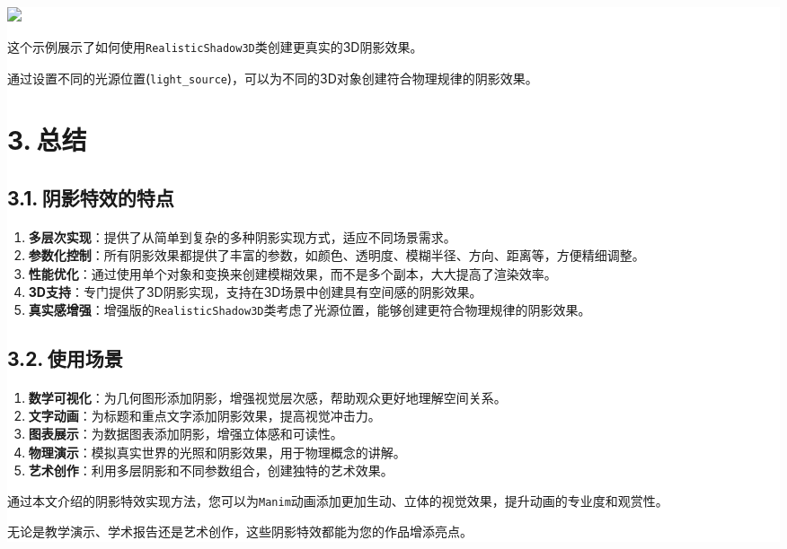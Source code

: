 ```
```

![](https://img2024.cnblogs.com/blog/83005/202509/83005-20250922153953474-366401753.gif)

这个示例展示了如何使用`RealisticShadow3D`类创建更真实的3D阴影效果。

通过设置不同的光源位置(`light_source`)，可以为不同的3D对象创建符合物理规律的阴影效果。

# 3. 总结

## 3.1. 阴影特效的特点

1. **多层次实现**：提供了从简单到复杂的多种阴影实现方式，适应不同场景需求。
2. **参数化控制**：所有阴影效果都提供了丰富的参数，如颜色、透明度、模糊半径、方向、距离等，方便精细调整。
3. **性能优化**：通过使用单个对象和变换来创建模糊效果，而不是多个副本，大大提高了渲染效率。
4. **3D支持**：专门提供了3D阴影实现，支持在3D场景中创建具有空间感的阴影效果。
5. **真实感增强**：增强版的`RealisticShadow3D`类考虑了光源位置，能够创建更符合物理规律的阴影效果。

## 3.2. 使用场景

1. **数学可视化**：为几何图形添加阴影，增强视觉层次感，帮助观众更好地理解空间关系。
2. **文字动画**：为标题和重点文字添加阴影效果，提高视觉冲击力。
3. **图表展示**：为数据图表添加阴影，增强立体感和可读性。
4. **物理演示**：模拟真实世界的光照和阴影效果，用于物理概念的讲解。
5. **艺术创作**：利用多层阴影和不同参数组合，创建独特的艺术效果。

通过本文介绍的阴影特效实现方法，您可以为`Manim`动画添加更加生动、立体的视觉效果，提升动画的专业度和观赏性。

无论是教学演示、学术报告还是艺术创作，这些阴影特效都能为您的作品增添亮点。
